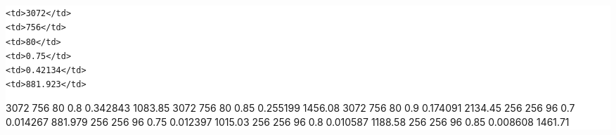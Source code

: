     <td>3072</td>
    <td>756</td>
    <td>80</td>
    <td>0.75</td>
    <td>0.42134</td>
    <td>881.923</td>
  </tr>
  <tr>
    <td>3072</td>
    <td>756</td>
    <td>80</td>
    <td>0.8</td>
    <td>0.342843</td>
    <td>1083.85</td>
  </tr>
  <tr>
    <td>3072</td>
    <td>756</td>
    <td>80</td>
    <td>0.85</td>
    <td>0.255199</td>
    <td>1456.08</td>
  </tr>
  <tr>
    <td>3072</td>
    <td>756</td>
    <td>80</td>
    <td>0.9</td>
    <td>0.174091</td>
    <td>2134.45</td>
  </tr>
  <tr>
    <td>256</td>
    <td>256</td>
    <td>96</td>
    <td>0.7</td>
    <td>0.014267</td>
    <td>881.979</td>
  </tr>
  <tr>
    <td>256</td>
    <td>256</td>
    <td>96</td>
    <td>0.75</td>
    <td>0.012397</td>
    <td>1015.03</td>
  </tr>
  <tr>
    <td>256</td>
    <td>256</td>
    <td>96</td>
    <td>0.8</td>
    <td>0.010587</td>
    <td>1188.58</td>
  </tr>
  <tr>
    <td>256</td>
    <td>256</td>
    <td>96</td>
    <td>0.85</td>
    <td>0.008608</td>
    <td>1461.71</td>
  </tr>
  <tr>